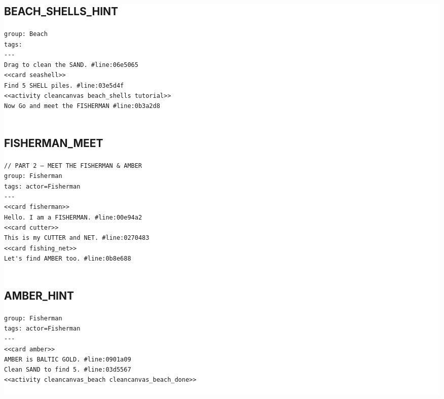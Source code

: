 
</code></pre></div>

<a id="ys-node-beach-shells-hint"></a>
## BEACH_SHELLS_HINT

<div class="yarn-node" data-title="BEACH_SHELLS_HINT"><pre class="yarn-code"><code><span class="yarn-header-dim">group: Beach</span>
<span class="yarn-header-dim">tags: </span>
<span class="yarn-header-dim">---</span>
<span class="yarn-line">Drag to clean the SAND. <span class="yarn-meta">#line:06e5065 </span></span>
<span class="yarn-cmd">&lt;&lt;card seashell&gt;&gt;</span>
<span class="yarn-line">Find 5 SHELL piles. <span class="yarn-meta">#line:03e5d4f </span></span>
<span class="yarn-cmd">&lt;&lt;activity cleancanvas beach_shells tutorial&gt;&gt;</span>
<span class="yarn-line">Now Go and meet the FISHERMAN <span class="yarn-meta">#line:0b3a2d8 </span></span>

</code></pre></div>

<a id="ys-node-fisherman-meet"></a>
## FISHERMAN_MEET

<div class="yarn-node" data-title="FISHERMAN_MEET"><pre class="yarn-code"><code><span class="yarn-header-dim">// PART 2 – MEET THE FISHERMAN &amp; AMBER</span>
<span class="yarn-header-dim">group: Fisherman</span>
<span class="yarn-header-dim">tags: actor=Fisherman</span>
<span class="yarn-header-dim">---</span>
<span class="yarn-cmd">&lt;&lt;card fisherman&gt;&gt;</span>
<span class="yarn-line">Hello. I am a FISHERMAN. <span class="yarn-meta">#line:00e94a2 </span></span>
<span class="yarn-cmd">&lt;&lt;card cutter&gt;&gt;</span>
<span class="yarn-line">This is my CUTTER and NET. <span class="yarn-meta">#line:0270483 </span></span>
<span class="yarn-cmd">&lt;&lt;card fishing_net&gt;&gt;</span>
<span class="yarn-line">Let's find AMBER too. <span class="yarn-meta">#line:0b8e688 </span></span>


</code></pre></div>

<a id="ys-node-amber-hint"></a>
## AMBER_HINT

<div class="yarn-node" data-title="AMBER_HINT"><pre class="yarn-code"><code><span class="yarn-header-dim">group: Fisherman</span>
<span class="yarn-header-dim">tags: actor=Fisherman</span>
<span class="yarn-header-dim">---</span>
<span class="yarn-cmd">&lt;&lt;card amber&gt;&gt;</span>
<span class="yarn-line">AMBER is BALTIC GOLD. <span class="yarn-meta">#line:0901a09 </span></span>
<span class="yarn-line">Clean SAND to find 5. <span class="yarn-meta">#line:03d5567 </span></span>
<span class="yarn-cmd">&lt;&lt;activity cleancanvas_beach cleancanvas_beach_done&gt;&gt;</span>

</code></pre></div>
